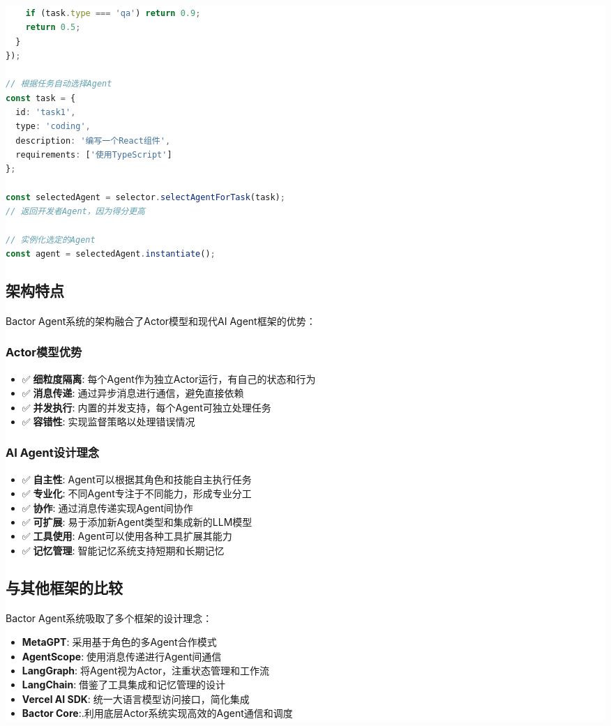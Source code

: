 ```typescript
    if (task.type === 'qa') return 0.9;
    return 0.5;
  }
});

// 根据任务自动选择Agent
const task = {
  id: 'task1',
  type: 'coding',
  description: '编写一个React组件',
  requirements: ['使用TypeScript']
};

const selectedAgent = selector.selectAgentForTask(task);
// 返回开发者Agent，因为得分更高

// 实例化选定的Agent
const agent = selectedAgent.instantiate();
```

## 架构特点

Bactor Agent系统的架构融合了Actor模型和现代AI Agent框架的优势：

### Actor模型优势

- ✅ **细粒度隔离**: 每个Agent作为独立Actor运行，有自己的状态和行为
- ✅ **消息传递**: 通过异步消息进行通信，避免直接依赖
- ✅ **并发执行**: 内置的并发支持，每个Agent可独立处理任务
- ✅ **容错性**: 实现监督策略以处理错误情况

### AI Agent设计理念

- ✅ **自主性**: Agent可以根据其角色和技能自主执行任务
- ✅ **专业化**: 不同Agent专注于不同能力，形成专业分工
- ✅ **协作**: 通过消息传递实现Agent间协作
- ✅ **可扩展**: 易于添加新Agent类型和集成新的LLM模型
- ✅ **工具使用**: Agent可以使用各种工具扩展其能力
- ✅ **记忆管理**: 智能记忆系统支持短期和长期记忆

## 与其他框架的比较

Bactor Agent系统吸取了多个框架的设计理念：

- **MetaGPT**: 采用基于角色的多Agent合作模式
- **AgentScope**: 使用消息传递进行Agent间通信
- **LangGraph**: 将Agent视为Actor，注重状态管理和工作流
- **LangChain**: 借鉴了工具集成和记忆管理的设计
- **Vercel AI SDK**: 统一大语言模型访问接口，简化集成
- **Bactor Core**:.利用底层Actor系统实现高效的Agent通信和调度
